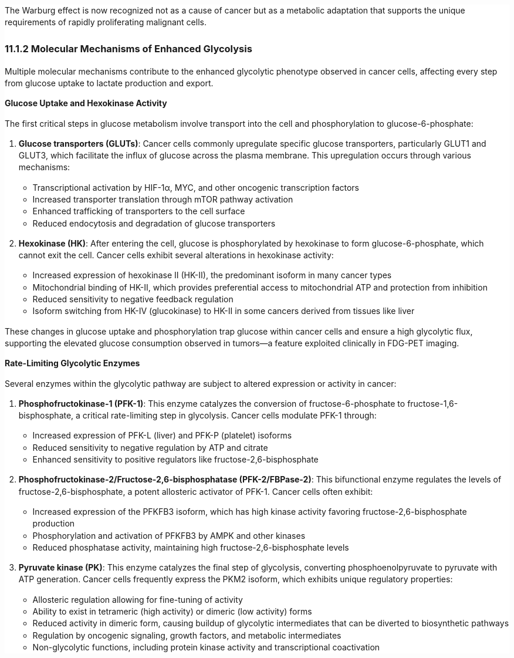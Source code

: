 The Warburg effect is now recognized not as a cause of cancer but as a metabolic adaptation that supports the unique requirements of rapidly proliferating malignant cells.

### 11.1.2 Molecular Mechanisms of Enhanced Glycolysis

Multiple molecular mechanisms contribute to the enhanced glycolytic phenotype observed in cancer cells, affecting every step from glucose uptake to lactate production and export.

**Glucose Uptake and Hexokinase Activity**

The first critical steps in glucose metabolism involve transport into the cell and phosphorylation to glucose-6-phosphate:

1. **Glucose transporters (GLUTs)**: Cancer cells commonly upregulate specific glucose transporters, particularly GLUT1 and GLUT3, which facilitate the influx of glucose across the plasma membrane. This upregulation occurs through various mechanisms:
   - Transcriptional activation by HIF-1α, MYC, and other oncogenic transcription factors
   - Increased transporter translation through mTOR pathway activation
   - Enhanced trafficking of transporters to the cell surface
   - Reduced endocytosis and degradation of glucose transporters

2. **Hexokinase (HK)**: After entering the cell, glucose is phosphorylated by hexokinase to form glucose-6-phosphate, which cannot exit the cell. Cancer cells exhibit several alterations in hexokinase activity:
   - Increased expression of hexokinase II (HK-II), the predominant isoform in many cancer types
   - Mitochondrial binding of HK-II, which provides preferential access to mitochondrial ATP and protection from inhibition
   - Reduced sensitivity to negative feedback regulation
   - Isoform switching from HK-IV (glucokinase) to HK-II in some cancers derived from tissues like liver

These changes in glucose uptake and phosphorylation trap glucose within cancer cells and ensure a high glycolytic flux, supporting the elevated glucose consumption observed in tumors—a feature exploited clinically in FDG-PET imaging.

**Rate-Limiting Glycolytic Enzymes**

Several enzymes within the glycolytic pathway are subject to altered expression or activity in cancer:

1. **Phosphofructokinase-1 (PFK-1)**: This enzyme catalyzes the conversion of fructose-6-phosphate to fructose-1,6-bisphosphate, a critical rate-limiting step in glycolysis. Cancer cells modulate PFK-1 through:
   - Increased expression of PFK-L (liver) and PFK-P (platelet) isoforms
   - Reduced sensitivity to negative regulation by ATP and citrate
   - Enhanced sensitivity to positive regulators like fructose-2,6-bisphosphate

2. **Phosphofructokinase-2/Fructose-2,6-bisphosphatase (PFK-2/FBPase-2)**: This bifunctional enzyme regulates the levels of fructose-2,6-bisphosphate, a potent allosteric activator of PFK-1. Cancer cells often exhibit:
   - Increased expression of the PFKFB3 isoform, which has high kinase activity favoring fructose-2,6-bisphosphate production
   - Phosphorylation and activation of PFKFB3 by AMPK and other kinases
   - Reduced phosphatase activity, maintaining high fructose-2,6-bisphosphate levels

3. **Pyruvate kinase (PK)**: This enzyme catalyzes the final step of glycolysis, converting phosphoenolpyruvate to pyruvate with ATP generation. Cancer cells frequently express the PKM2 isoform, which exhibits unique regulatory properties:
   - Allosteric regulation allowing for fine-tuning of activity
   - Ability to exist in tetrameric (high activity) or dimeric (low activity) forms
   - Reduced activity in dimeric form, causing buildup of glycolytic intermediates that can be diverted to biosynthetic pathways
   - Regulation by oncogenic signaling, growth factors, and metabolic intermediates
   - Non-glycolytic functions, including protein kinase activity and transcriptional coactivation
